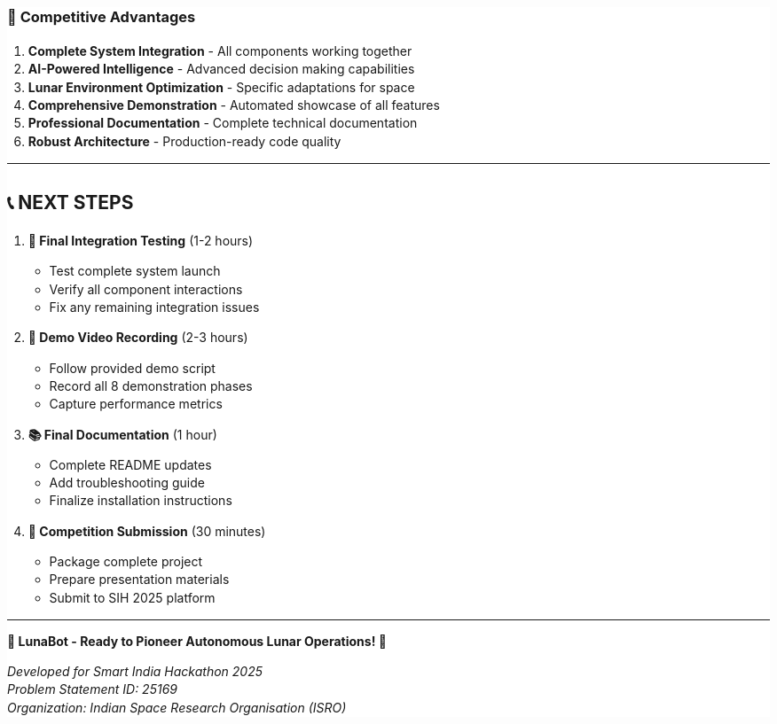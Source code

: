 ### 🏅 **Competitive Advantages**
1. **Complete System Integration** - All components working together
2. **AI-Powered Intelligence** - Advanced decision making capabilities
3. **Lunar Environment Optimization** - Specific adaptations for space
4. **Comprehensive Demonstration** - Automated showcase of all features
5. **Professional Documentation** - Complete technical documentation
6. **Robust Architecture** - Production-ready code quality

---

## 📞 **NEXT STEPS**

1. **🔧 Final Integration Testing** (1-2 hours)
   - Test complete system launch
   - Verify all component interactions
   - Fix any remaining integration issues

2. **🎥 Demo Video Recording** (2-3 hours)
   - Follow provided demo script
   - Record all 8 demonstration phases
   - Capture performance metrics

3. **📚 Final Documentation** (1 hour)
   - Complete README updates
   - Add troubleshooting guide
   - Finalize installation instructions

4. **🚀 Competition Submission** (30 minutes)
   - Package complete project
   - Prepare presentation materials
   - Submit to SIH 2025 platform

---

**🌙 LunaBot - Ready to Pioneer Autonomous Lunar Operations! 🚀**

*Developed for Smart India Hackathon 2025*  
*Problem Statement ID: 25169*  
*Organization: Indian Space Research Organisation (ISRO)*
